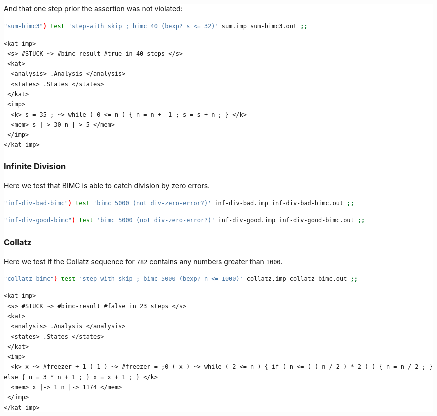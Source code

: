 And that one step prior the assertion was not violated:

```{.sh .test}
"sum-bimc3") test 'step-with skip ; bimc 40 (bexp? s <= 32)' sum.imp sum-bimc3.out ;;
```

```{.k .sum-bimc3}
<kat-imp>
 <s> #STUCK ~> #bimc-result #true in 40 steps </s>
 <kat>
  <analysis> .Analysis </analysis>
  <states> .States </states>
 </kat>
 <imp>
  <k> s = 35 ; ~> while ( 0 <= n ) { n = n + -1 ; s = s + n ; } </k>
  <mem> s |-> 30 n |-> 5 </mem>
 </imp>
</kat-imp>
```

### Infinite Division

Here we test that BIMC is able to catch division by zero errors.

```{.sh .test}
"inf-div-bad-bimc") test 'bimc 5000 (not div-zero-error?)' inf-div-bad.imp inf-div-bad-bimc.out ;;
```

```{.k .inf-div-bad-bimc}

```

```{.sh .test}
"inf-div-good-bimc") test 'bimc 5000 (not div-zero-error?)' inf-div-good.imp inf-div-good-bimc.out ;;
```

```{.k .inf-div-good-bimc}

```

### Collatz

Here we test if the Collatz sequence for `782` contains any numbers greater than `1000`.

```{.sh .test}
"collatz-bimc") test 'step-with skip ; bimc 5000 (bexp? n <= 1000)' collatz.imp collatz-bimc.out ;;
```

```{.k .collatz-bimc}
<kat-imp>
 <s> #STUCK ~> #bimc-result #false in 23 steps </s>
 <kat>
  <analysis> .Analysis </analysis>
  <states> .States </states>
 </kat>
 <imp>
  <k> x ~> #freezer_+_1 ( 1 ) ~> #freezer_=_;0 ( x ) ~> while ( 2 <= n ) { if ( n <= ( ( n / 2 ) * 2 ) ) { n = n / 2 ; } else { n = 3 * n + 1 ; } x = x + 1 ; } </k>
  <mem> x |-> 1 n |-> 1174 </mem>
 </imp>
</kat-imp>
```

